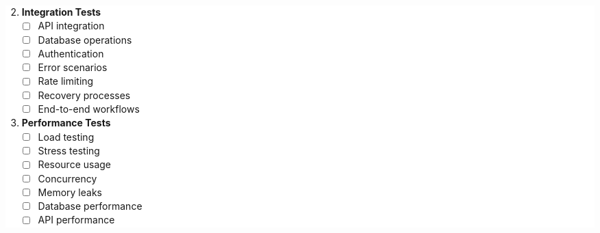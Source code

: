 2. **Integration Tests**
   - [ ] API integration
   - [ ] Database operations
   - [ ] Authentication
   - [ ] Error scenarios
   - [ ] Rate limiting
   - [ ] Recovery processes
   - [ ] End-to-end workflows

3. **Performance Tests**
   - [ ] Load testing
   - [ ] Stress testing
   - [ ] Resource usage
   - [ ] Concurrency
   - [ ] Memory leaks
   - [ ] Database performance
   - [ ] API performance 